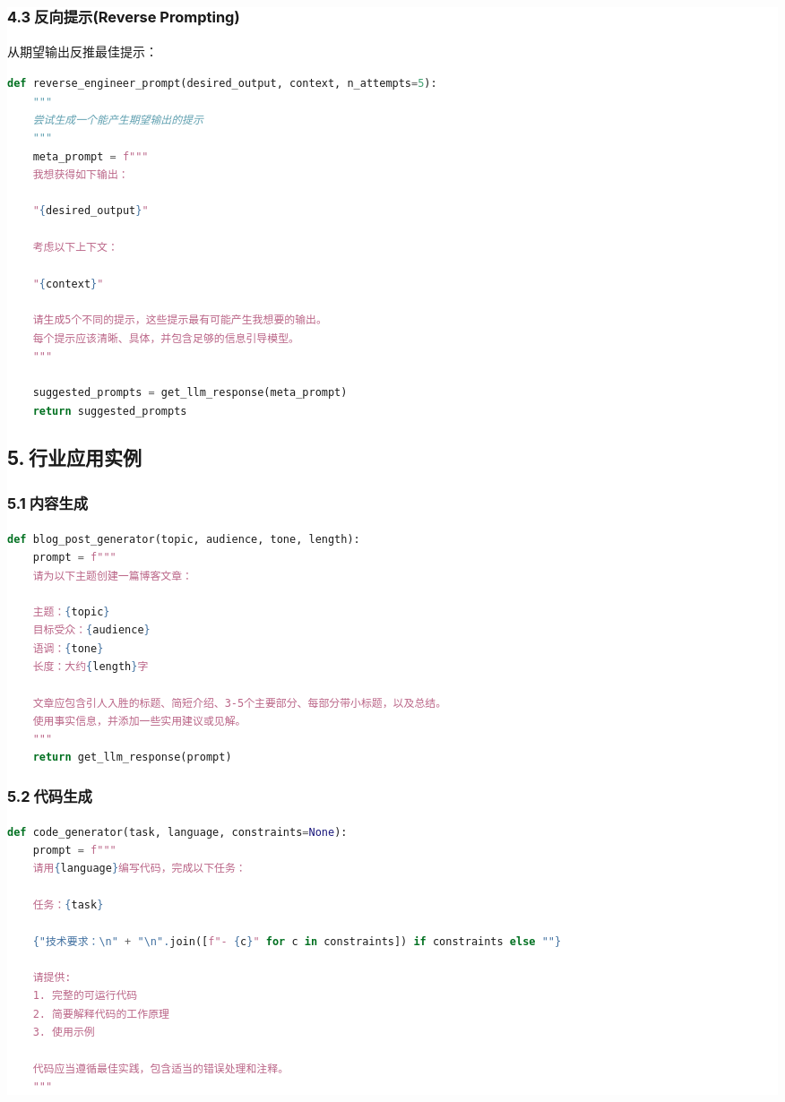 ### 4.3 反向提示(Reverse Prompting)

从期望输出反推最佳提示：

```python
def reverse_engineer_prompt(desired_output, context, n_attempts=5):
    """
    尝试生成一个能产生期望输出的提示
    """
    meta_prompt = f"""
    我想获得如下输出：
    
    "{desired_output}"
    
    考虑以下上下文：
    
    "{context}"
    
    请生成5个不同的提示，这些提示最有可能产生我想要的输出。
    每个提示应该清晰、具体，并包含足够的信息引导模型。
    """
    
    suggested_prompts = get_llm_response(meta_prompt)
    return suggested_prompts
```

## 5. 行业应用实例

### 5.1 内容生成

```python
def blog_post_generator(topic, audience, tone, length):
    prompt = f"""
    请为以下主题创建一篇博客文章：
    
    主题：{topic}
    目标受众：{audience}
    语调：{tone}
    长度：大约{length}字
    
    文章应包含引人入胜的标题、简短介绍、3-5个主要部分、每部分带小标题，以及总结。
    使用事实信息，并添加一些实用建议或见解。
    """
    return get_llm_response(prompt)
```

### 5.2 代码生成

```python
def code_generator(task, language, constraints=None):
    prompt = f"""
    请用{language}编写代码，完成以下任务：
    
    任务：{task}
    
    {"技术要求：\n" + "\n".join([f"- {c}" for c in constraints]) if constraints else ""}
    
    请提供:
    1. 完整的可运行代码
    2. 简要解释代码的工作原理
    3. 使用示例
    
    代码应当遵循最佳实践，包含适当的错误处理和注释。
    """
```